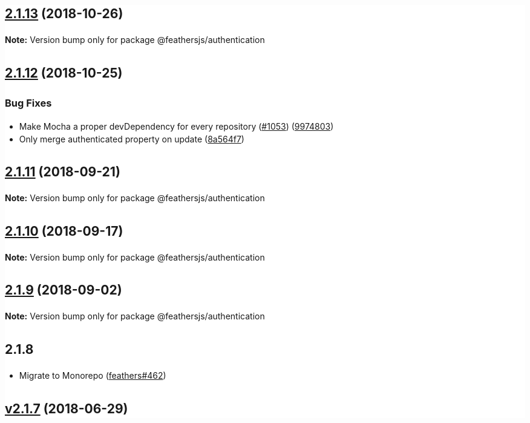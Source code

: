 <a name="2.1.13"></a>

## [2.1.13](https://github.com/feathersjs/feathers/compare/@feathersjs/authentication@2.1.12...@feathersjs/authentication@2.1.13) (2018-10-26)

**Note:** Version bump only for package @feathersjs/authentication

<a name="2.1.12"></a>

## [2.1.12](https://github.com/feathersjs/feathers/compare/@feathersjs/authentication@2.1.11...@feathersjs/authentication@2.1.12) (2018-10-25)

### Bug Fixes

- Make Mocha a proper devDependency for every repository ([#1053](https://github.com/feathersjs/feathers/issues/1053)) ([9974803](https://github.com/feathersjs/feathers/commit/9974803))
- Only merge authenticated property on update ([8a564f7](https://github.com/feathersjs/feathers/commit/8a564f7))

<a name="2.1.11"></a>

## [2.1.11](https://github.com/feathersjs/feathers/compare/@feathersjs/authentication@2.1.10...@feathersjs/authentication@2.1.11) (2018-09-21)

**Note:** Version bump only for package @feathersjs/authentication

<a name="2.1.10"></a>

## [2.1.10](https://github.com/feathersjs/feathers/compare/@feathersjs/authentication@2.1.9...@feathersjs/authentication@2.1.10) (2018-09-17)

**Note:** Version bump only for package @feathersjs/authentication

<a name="2.1.9"></a>

## [2.1.9](https://github.com/feathersjs/feathers/compare/@feathersjs/authentication@2.1.8...@feathersjs/authentication@2.1.9) (2018-09-02)

**Note:** Version bump only for package @feathersjs/authentication

<a name="2.1.8"></a>

## 2.1.8

- Migrate to Monorepo ([feathers#462](https://github.com/feathersjs/feathers/issues/462))

## [v2.1.7](https://github.com/feathersjs/authentication/tree/v2.1.7) (2018-06-29)
